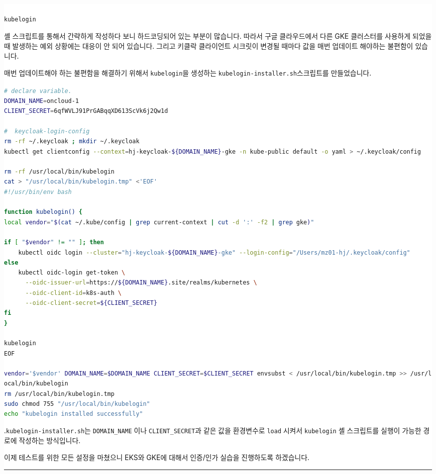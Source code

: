```sh

kubelogin
```

셸 스크립트를 통해서 간략하게 작성하다 보니 하드코딩되어 있는 부분이 많습니다. 따라서 구글 클라우드에서 다른 GKE 클러스터를 사용하게 되었을 때 발생하는 예외 상황에는 대응이 안 되어 있습니다. 그리고 키클락 클라이언트 시크릿이 변경될 때마다 값을 매번 업데이트 해야하는 불편함이 있습니다.

매번 업데이트해야 하는 불편함을 해결하기 위해서 `kubelogin`을 생성하는 <FontIcon icon="iconfont icon-shell"/>`kubelogin-installer.sh`스크립트를 만들었습니다.

```sh
# declare variable.
DOMAIN_NAME=oncloud-1
CLIENT_SECRET=6qfWVLJ91PrGABqqXD613ScVk6j2Qw1d

#  keycloak-login-config
rm -rf ~/.keycloak ; mkdir ~/.keycloak
kubectl get clientconfig --context=hj-keycloak-${DOMAIN_NAME}-gke -n kube-public default -o yaml > ~/.keycloak/config

rm -rf /usr/local/bin/kubelogin
cat > "/usr/local/bin/kubelogin.tmp" <'EOF'
#!/usr/bin/env bash

function kubelogin() {
local vendor="$(cat ~/.kube/config | grep current-context | cut -d ':' -f2 | grep gke)"

if [ "$vendor" != "" ]; then
    kubectl oidc login --cluster="hj-keycloak-${DOMAIN_NAME}-gke" --login-config="/Users/mz01-hj/.keycloak/config"
else
    kubectl oidc-login get-token \
      --oidc-issuer-url=https://${DOMAIN_NAME}.site/realms/kubernetes \
      --oidc-client-id=k8s-auth \
      --oidc-client-secret=${CLIENT_SECRET}
fi
}

kubelogin
EOF

vendor='$vendor' DOMAIN_NAME=$DOMAIN_NAME CLIENT_SECRET=$CLIENT_SECRET envsubst < /usr/local/bin/kubelogin.tmp >> /usr/local/bin/kubelogin
rm /usr/local/bin/kubelogin.tmp
sudo chmod 755 "/usr/local/bin/kubelogin"
echo "kubelogin installed successfully"
```

.<FontIcon icon="iconfont icon-shell"/>`kubelogin-installer.sh`는 `DOMAIN_NAME` 이나 `CLIENT_SECRET`과 같은 값을 환경변수로 `load` 시켜서 `kubelogin` 셸 스크립트를 실행이 가능한 경로에 작성하는 방식입니다.

이제 테스트를 위한 모든 설정을 마쳤으니 EKS와 GKE에 대해서 인증/인가 실습을 진행하도록 하겠습니다.

---
